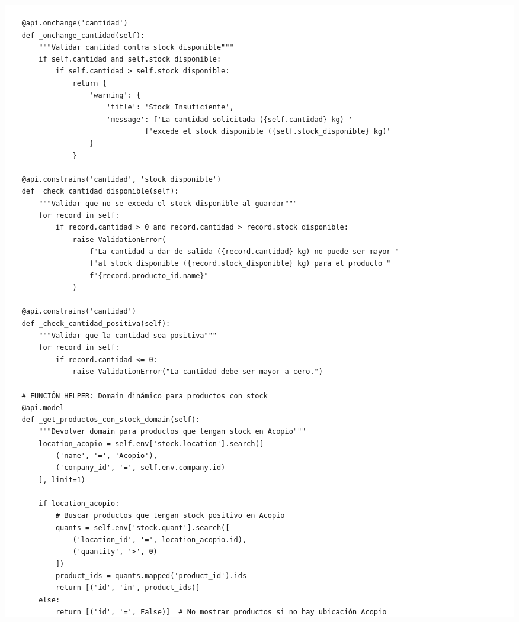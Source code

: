 ```

    @api.onchange('cantidad')
    def _onchange_cantidad(self):
        """Validar cantidad contra stock disponible"""
        if self.cantidad and self.stock_disponible:
            if self.cantidad > self.stock_disponible:
                return {
                    'warning': {
                        'title': 'Stock Insuficiente',
                        'message': f'La cantidad solicitada ({self.cantidad} kg) '
                                 f'excede el stock disponible ({self.stock_disponible} kg)'
                    }
                }

    @api.constrains('cantidad', 'stock_disponible')
    def _check_cantidad_disponible(self):
        """Validar que no se exceda el stock disponible al guardar"""
        for record in self:
            if record.cantidad > 0 and record.cantidad > record.stock_disponible:
                raise ValidationError(
                    f"La cantidad a dar de salida ({record.cantidad} kg) no puede ser mayor "
                    f"al stock disponible ({record.stock_disponible} kg) para el producto "
                    f"{record.producto_id.name}"
                )

    @api.constrains('cantidad')
    def _check_cantidad_positiva(self):
        """Validar que la cantidad sea positiva"""
        for record in self:
            if record.cantidad <= 0:
                raise ValidationError("La cantidad debe ser mayor a cero.")

    # FUNCIÓN HELPER: Domain dinámico para productos con stock
    @api.model
    def _get_productos_con_stock_domain(self):
        """Devolver domain para productos que tengan stock en Acopio"""
        location_acopio = self.env['stock.location'].search([
            ('name', '=', 'Acopio'),
            ('company_id', '=', self.env.company.id)
        ], limit=1)
        
        if location_acopio:
            # Buscar productos que tengan stock positivo en Acopio
            quants = self.env['stock.quant'].search([
                ('location_id', '=', location_acopio.id),
                ('quantity', '>', 0)
            ])
            product_ids = quants.mapped('product_id').ids
            return [('id', 'in', product_ids)]
        else:
            return [('id', '=', False)]  # No mostrar productos si no hay ubicación Acopio
```
